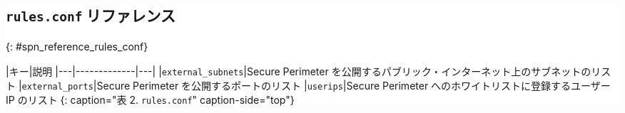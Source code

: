 
## `rules.conf` リファレンス
{: #spn_reference_rules_conf}

|キー|説明
|---|-------------|---|
|`external_subnets`|Secure Perimeter を公開するパブリック・インターネット上のサブネットのリスト
|`external_ports`|Secure Perimeter を公開するポートのリスト
|`userips`|Secure Perimeter へのホワイトリストに登録するユーザー IP のリスト
{: caption="表 2. `rules.conf`" caption-side="top"}
